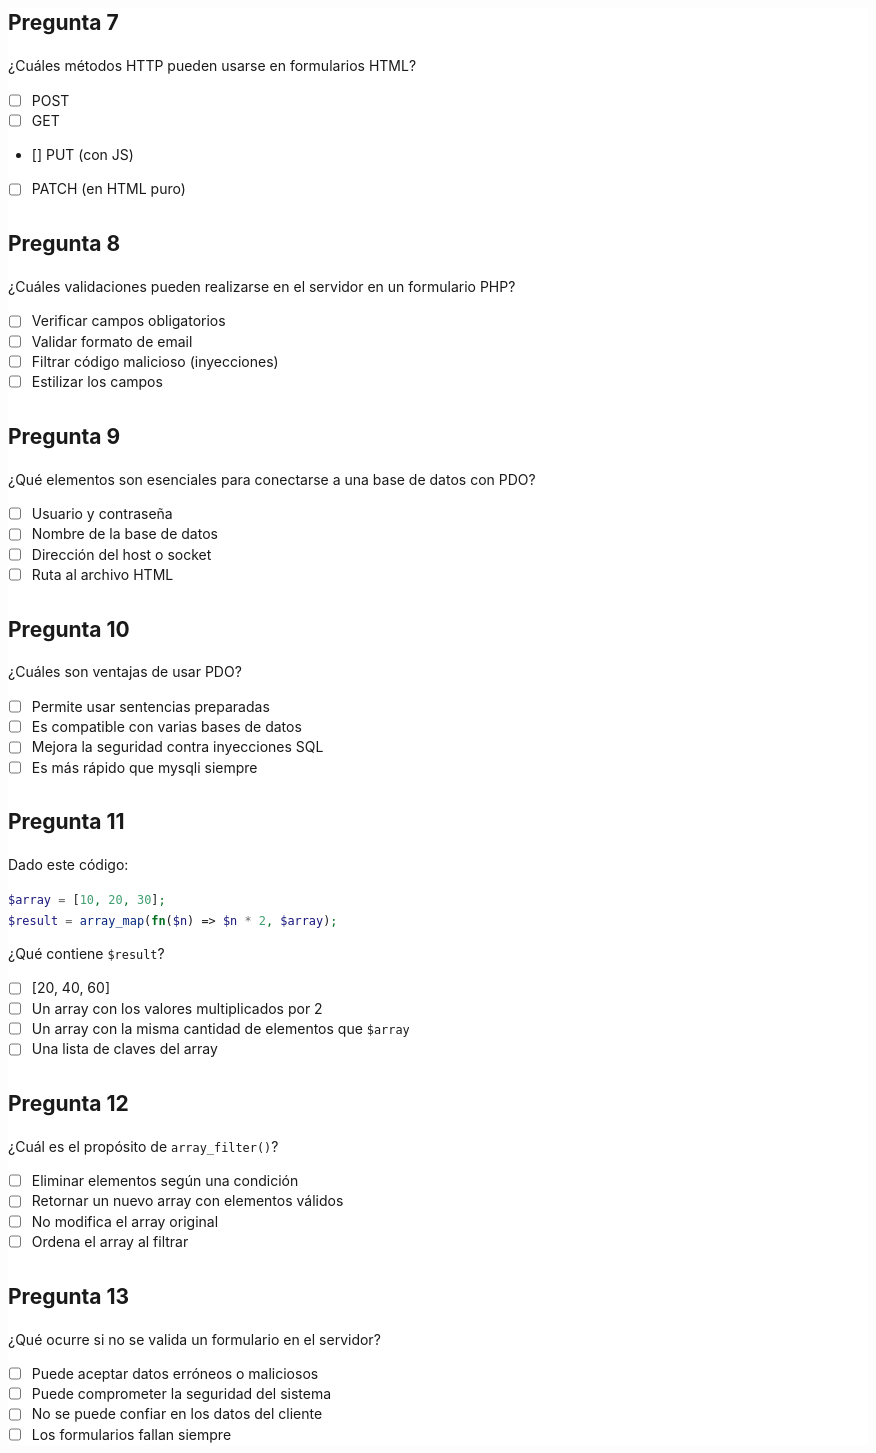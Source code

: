 ## Pregunta 7
¿Cuáles métodos HTTP pueden usarse en formularios HTML?
- [ ] POST
- [ ] GET
- [] PUT (con JS)
- [ ] PATCH (en HTML puro)

## Pregunta 8
¿Cuáles validaciones pueden realizarse en el servidor en un formulario PHP?
- [ ] Verificar campos obligatorios
- [ ] Validar formato de email
- [ ] Filtrar código malicioso (inyecciones)
- [ ] Estilizar los campos

## Pregunta 9
¿Qué elementos son esenciales para conectarse a una base de datos con PDO?
- [ ] Usuario y contraseña
- [ ] Nombre de la base de datos
- [ ] Dirección del host o socket
- [ ] Ruta al archivo HTML

## Pregunta 10
¿Cuáles son ventajas de usar PDO?
- [ ] Permite usar sentencias preparadas
- [ ] Es compatible con varias bases de datos
- [ ] Mejora la seguridad contra inyecciones SQL
- [ ] Es más rápido que mysqli siempre

## Pregunta 11
Dado este código:
```php
$array = [10, 20, 30];
$result = array_map(fn($n) => $n * 2, $array);
```
¿Qué contiene `$result`?
- [ ] [20, 40, 60]
- [ ] Un array con los valores multiplicados por 2
- [ ] Un array con la misma cantidad de elementos que `$array`
- [ ] Una lista de claves del array

## Pregunta 12
¿Cuál es el propósito de `array_filter()`?
- [ ] Eliminar elementos según una condición
- [ ] Retornar un nuevo array con elementos válidos
- [ ] No modifica el array original
- [ ] Ordena el array al filtrar

## Pregunta 13
¿Qué ocurre si no se valida un formulario en el servidor?
- [ ] Puede aceptar datos erróneos o maliciosos
- [ ] Puede comprometer la seguridad del sistema
- [ ] No se puede confiar en los datos del cliente
- [ ] Los formularios fallan siempre
